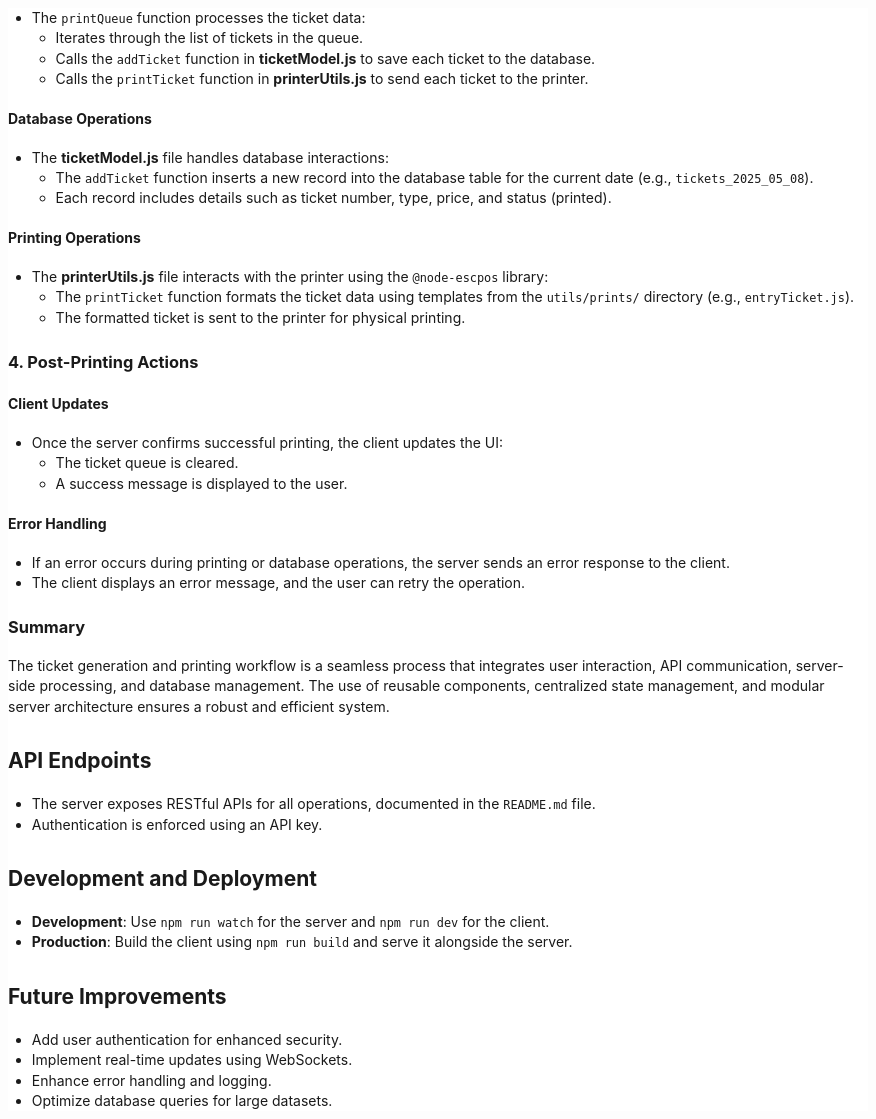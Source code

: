 - The `printQueue` function processes the ticket data:
  - Iterates through the list of tickets in the queue.
  - Calls the `addTicket` function in **ticketModel.js** to save each ticket to the database.
  - Calls the `printTicket` function in **printerUtils.js** to send each ticket to the printer.

#### Database Operations

- The **ticketModel.js** file handles database interactions:
  - The `addTicket` function inserts a new record into the database table for the current date (e.g., `tickets_2025_05_08`).
  - Each record includes details such as ticket number, type, price, and status (printed).

#### Printing Operations

- The **printerUtils.js** file interacts with the printer using the `@node-escpos` library:
  - The `printTicket` function formats the ticket data using templates from the `utils/prints/` directory (e.g., `entryTicket.js`).
  - The formatted ticket is sent to the printer for physical printing.

### 4. Post-Printing Actions

#### Client Updates

- Once the server confirms successful printing, the client updates the UI:
  - The ticket queue is cleared.
  - A success message is displayed to the user.

#### Error Handling

- If an error occurs during printing or database operations, the server sends an error response to the client.
- The client displays an error message, and the user can retry the operation.

### Summary

The ticket generation and printing workflow is a seamless process that integrates user interaction, API communication, server-side processing, and database management. The use of reusable components, centralized state management, and modular server architecture ensures a robust and efficient system.

## API Endpoints

- The server exposes RESTful APIs for all operations, documented in the `README.md` file.
- Authentication is enforced using an API key.

## Development and Deployment

- **Development**: Use `npm run watch` for the server and `npm run dev` for the client.
- **Production**: Build the client using `npm run build` and serve it alongside the server.

## Future Improvements

- Add user authentication for enhanced security.
- Implement real-time updates using WebSockets.
- Enhance error handling and logging.
- Optimize database queries for large datasets.
